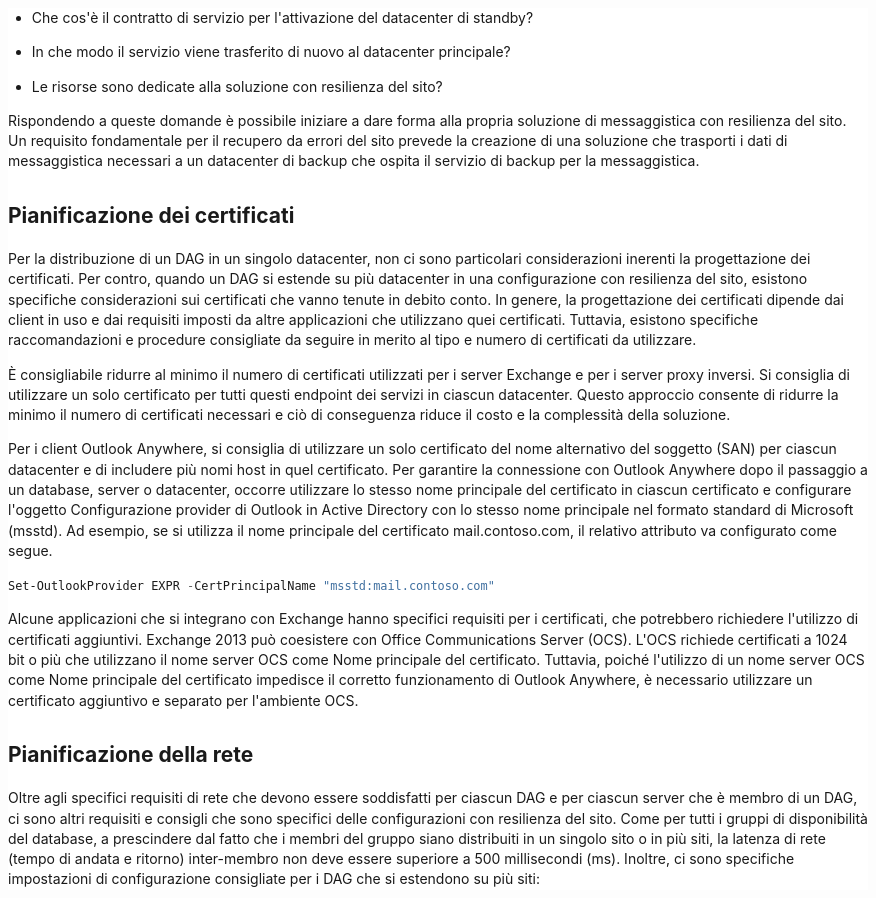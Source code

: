   - Che cos'è il contratto di servizio per l'attivazione del datacenter di standby?

  - In che modo il servizio viene trasferito di nuovo al datacenter principale?

  - Le risorse sono dedicate alla soluzione con resilienza del sito?

Rispondendo a queste domande è possibile iniziare a dare forma alla propria soluzione di messaggistica con resilienza del sito. Un requisito fondamentale per il recupero da errori del sito prevede la creazione di una soluzione che trasporti i dati di messaggistica necessari a un datacenter di backup che ospita il servizio di backup per la messaggistica.

## Pianificazione dei certificati

Per la distribuzione di un DAG in un singolo datacenter, non ci sono particolari considerazioni inerenti la progettazione dei certificati. Per contro, quando un DAG si estende su più datacenter in una configurazione con resilienza del sito, esistono specifiche considerazioni sui certificati che vanno tenute in debito conto. In genere, la progettazione dei certificati dipende dai client in uso e dai requisiti imposti da altre applicazioni che utilizzano quei certificati. Tuttavia, esistono specifiche raccomandazioni e procedure consigliate da seguire in merito al tipo e numero di certificati da utilizzare.

È consigliabile ridurre al minimo il numero di certificati utilizzati per i server Exchange e per i server proxy inversi. Si consiglia di utilizzare un solo certificato per tutti questi endpoint dei servizi in ciascun datacenter. Questo approccio consente di ridurre la minimo il numero di certificati necessari e ciò di conseguenza riduce il costo e la complessità della soluzione.

Per i client Outlook Anywhere, si consiglia di utilizzare un solo certificato del nome alternativo del soggetto (SAN) per ciascun datacenter e di includere più nomi host in quel certificato. Per garantire la connessione con Outlook Anywhere dopo il passaggio a un database, server o datacenter, occorre utilizzare lo stesso nome principale del certificato in ciascun certificato e configurare l'oggetto Configurazione provider di Outlook in Active Directory con lo stesso nome principale nel formato standard di Microsoft (msstd). Ad esempio, se si utilizza il nome principale del certificato mail.contoso.com, il relativo attributo va configurato come segue.

```powershell
Set-OutlookProvider EXPR -CertPrincipalName "msstd:mail.contoso.com"
```

Alcune applicazioni che si integrano con Exchange hanno specifici requisiti per i certificati, che potrebbero richiedere l'utilizzo di certificati aggiuntivi. Exchange 2013 può coesistere con Office Communications Server (OCS). L'OCS richiede certificati a 1024 bit o più che utilizzano il nome server OCS come Nome principale del certificato. Tuttavia, poiché l'utilizzo di un nome server OCS come Nome principale del certificato impedisce il corretto funzionamento di Outlook Anywhere, è necessario utilizzare un certificato aggiuntivo e separato per l'ambiente OCS.

## Pianificazione della rete

Oltre agli specifici requisiti di rete che devono essere soddisfatti per ciascun DAG e per ciascun server che è membro di un DAG, ci sono altri requisiti e consigli che sono specifici delle configurazioni con resilienza del sito. Come per tutti i gruppi di disponibilità del database, a prescindere dal fatto che i membri del gruppo siano distribuiti in un singolo sito o in più siti, la latenza di rete (tempo di andata e ritorno) inter-membro non deve essere superiore a 500 millisecondi (ms). Inoltre, ci sono specifiche impostazioni di configurazione consigliate per i DAG che si estendono su più siti:

